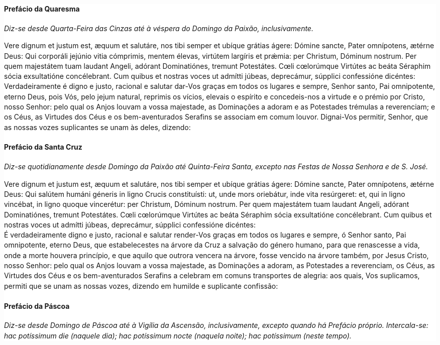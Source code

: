 <h4 class="text-center">Prefácio da Quaresma</h4>

<em>Diz-se desde Quarta-Feira das Cinzas até à véspera do Domingo da Paixão, inclusivamente.</em>

<div class="container-fluid">
<div class="row">
<div class="dropcap text-justify">
Vere dignum et justum est, æquum et salutáre, nos tibi semper et ubíque grátias ágere: Dómine sancte, Pater omnípotens, ætérne Deus: Qui corporáli jejúnio vitia cómprimis, mentem élevas, virtútem largíris et prǽmia: per Christum, Dóminum nostrum. Per quem majestátem tuam laudant Angeli, adórant Dominatiónes, tremunt Potestátes. Cœli cœlorúmque Virtútes ac beáta Séraphim sócia exsultatióne concélebrant. Cum quibus et nostras voces ut admítti júbeas, deprecámur, súpplici confessióne dicéntes:
</div>
<div class="dropcap text-justify">
Verdadeiramente é digno e justo, racional e salutar dar-Vos graças em todos os lugares e sempre, Senhor santo, Pai omnipotente, eterno Deus, pois Vós, pelo jejum natural, reprimis os vícios, elevais o espírito e concedeis-nos a virtude e o prémio por Cristo, nosso Senhor: pelo qual os Anjos louvam a vossa majestade, as Dominações a adoram e as Potestades trémulas a reverenciam; e os Céus, as Virtudes dos Céus e os bem-aventurados Serafins se associam em comum louvor. Dignai-Vos permitir, Senhor, que as nossas vozes suplicantes se unam às deles, dizendo:
</div>
</div>
</div>

<h4 class="text-center">Prefácio da Santa Cruz</h4>

<em>Diz-se quotidianamente desde Domingo da Paixão até Quinta-Feira Santa, excepto nas Festas de Nossa Senhora e de S. José.</em>

<div class="container-fluid">
<div class="row">
<div class="dropcap text-justify">
Vere dignum et justum est, æquum et salutáre, nos tibi semper et ubíque grátias ágere: Dómine sancte, Pater omnípotens, ætérne Deus: Qui salútem humáni géneris in ligno Crucis constituísti: ut, unde mors oriebátur, inde vita resúrgeret: et, qui in ligno vincébat, in ligno quoque vincerétur: per Christum, Dóminum nostrum. Per quem majestátem tuam laudant Angeli, adórant Dominatiónes, tremunt Potestátes. Cœli cœlorúmque Virtútes ac beáta Séraphim sócia exsultatióne concélebrant. Cum quibus et nostras voces ut admítti júbeas, deprecámur, súpplici confessióne dicéntes:
</div>
<div class="dropcap text-justify">
É verdadeiramente digno e justo, racional e salutar render-Vos graças em todos os lugares e sempre, ó Senhor santo, Pai omnipotente, eterno Deus, que estabelecestes na árvore da Cruz a salvação do género humano, para que renascesse a vida, onde a morte houvera princípio, e que aquilo que outrora vencera na árvore, fosse vencido na árvore também, por Jesus Cristo, nosso Senhor: pelo qual os Anjos louvam a vossa majestade, as Dominações a adoram, as Potestades a reverenciam, os Céus, as Virtudes dos Céus e os bem-aventurados Serafins a celebram em comuns transportes de alegria: aos quais, Vos suplicamos, permiti que se unam as nossas vozes, dizendo em humilde e suplicante confissão:
</div>
</div>
</div>

<h4 class="text-center">Prefácio da Páscoa</h4>

<em>Diz-se desde Domingo de Páscoa até à Vigília da Ascensão, inclusivamente, excepto quando há Prefácio próprio.
Intercala-se: hac potíssimum die (naquele dia); hac potíssimum nocte (naquela noite); hac potíssimum (neste tempo).</em>
